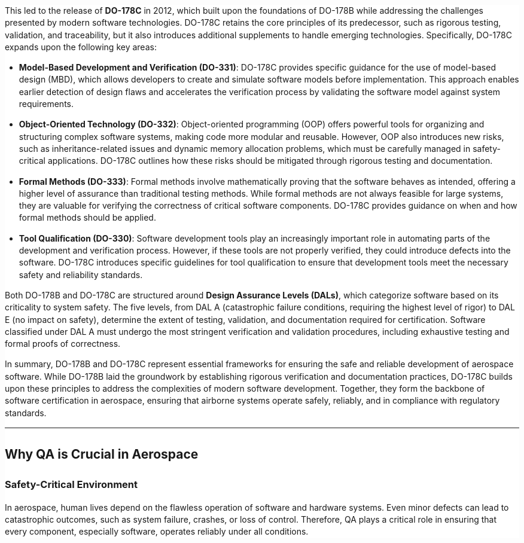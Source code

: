 This led to the release of **DO-178C** in 2012, which built upon the foundations of DO-178B while addressing the challenges presented by modern software technologies. DO-178C retains the core principles of its predecessor, such as rigorous testing, validation, and traceability, but it also introduces additional supplements to handle emerging technologies. Specifically, DO-178C expands upon the following key areas:

- **Model-Based Development and Verification (DO-331)**: DO-178C provides specific guidance for the use of model-based design (MBD), which allows developers to create and simulate software models before implementation. This approach enables earlier detection of design flaws and accelerates the verification process by validating the software model against system requirements.
  
- **Object-Oriented Technology (DO-332)**: Object-oriented programming (OOP) offers powerful tools for organizing and structuring complex software systems, making code more modular and reusable. However, OOP also introduces new risks, such as inheritance-related issues and dynamic memory allocation problems, which must be carefully managed in safety-critical applications. DO-178C outlines how these risks should be mitigated through rigorous testing and documentation.

- **Formal Methods (DO-333)**: Formal methods involve mathematically proving that the software behaves as intended, offering a higher level of assurance than traditional testing methods. While formal methods are not always feasible for large systems, they are valuable for verifying the correctness of critical software components. DO-178C provides guidance on when and how formal methods should be applied.

- **Tool Qualification (DO-330)**: Software development tools play an increasingly important role in automating parts of the development and verification process. However, if these tools are not properly verified, they could introduce defects into the software. DO-178C introduces specific guidelines for tool qualification to ensure that development tools meet the necessary safety and reliability standards.

Both DO-178B and DO-178C are structured around **Design Assurance Levels (DALs)**, which categorize software based on its criticality to system safety. The five levels, from DAL A (catastrophic failure conditions, requiring the highest level of rigor) to DAL E (no impact on safety), determine the extent of testing, validation, and documentation required for certification. Software classified under DAL A must undergo the most stringent verification and validation procedures, including exhaustive testing and formal proofs of correctness.

In summary, DO-178B and DO-178C represent essential frameworks for ensuring the safe and reliable development of aerospace software. While DO-178B laid the groundwork by establishing rigorous verification and documentation practices, DO-178C builds upon these principles to address the complexities of modern software development. Together, they form the backbone of software certification in aerospace, ensuring that airborne systems operate safely, reliably, and in compliance with regulatory standards.


---

## Why QA is Crucial in Aerospace

### Safety-Critical Environment

In aerospace, human lives depend on the flawless operation of software and hardware systems. Even minor defects can lead to catastrophic outcomes, such as system failure, crashes, or loss of control. Therefore, QA plays a critical role in ensuring that every component, especially software, operates reliably under all conditions.
